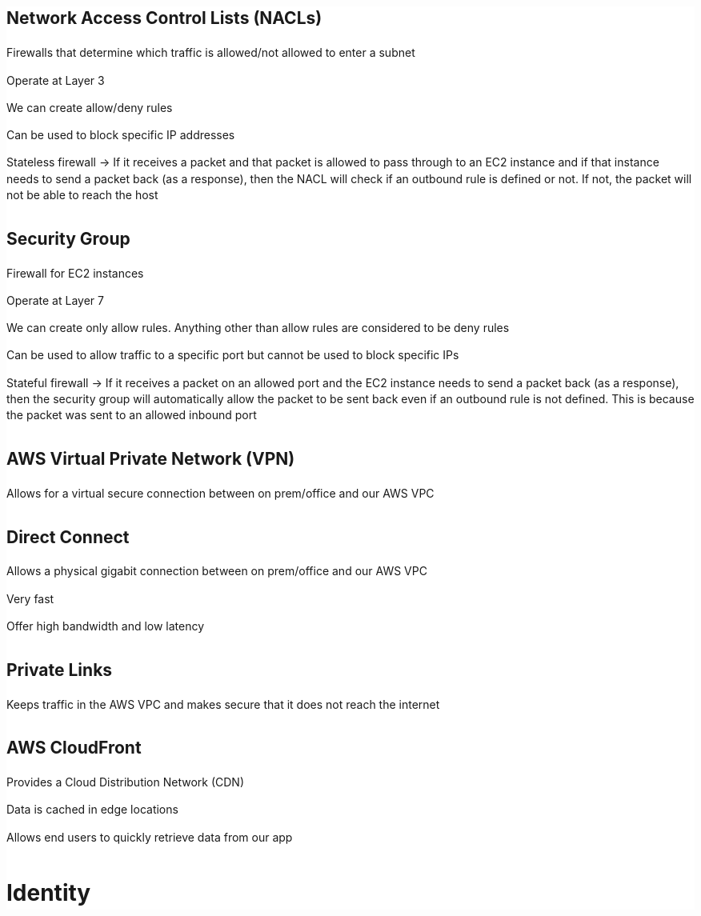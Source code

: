 ## Network Access Control Lists (NACLs)

Firewalls that determine which traffic is allowed/not allowed to enter a subnet

Operate at Layer 3

We can create allow/deny rules

Can be used to block specific IP addresses

Stateless firewall -> If it receives a packet and that packet is allowed to pass through to an EC2 instance and if that instance needs to send a packet back (as a response), then the NACL will check if an outbound rule is defined or not. If not, the packet will not be able to reach the host

## Security Group

Firewall for EC2 instances

Operate at Layer 7

We can create only allow rules. Anything other than allow rules are considered to be deny rules

Can be used to allow traffic to a specific port but cannot be used to block specific IPs

Stateful firewall -> If it receives a packet on an allowed port and the EC2 instance needs to send a packet back (as a response), then the security group will automatically allow the packet to be sent back even if an outbound rule is not defined. This is because the packet was sent to an allowed inbound port

## AWS Virtual Private Network (VPN)

Allows for a virtual secure connection between on prem/office and our AWS VPC

## Direct Connect

Allows a physical gigabit connection between on prem/office and our AWS VPC

Very fast

Offer high bandwidth and low latency

## Private Links

Keeps traffic in the AWS VPC and makes secure that it does not reach the internet 

## AWS CloudFront

Provides a Cloud Distribution Network (CDN)

Data is cached in edge locations

Allows end users to quickly retrieve data from our app

# Identity
